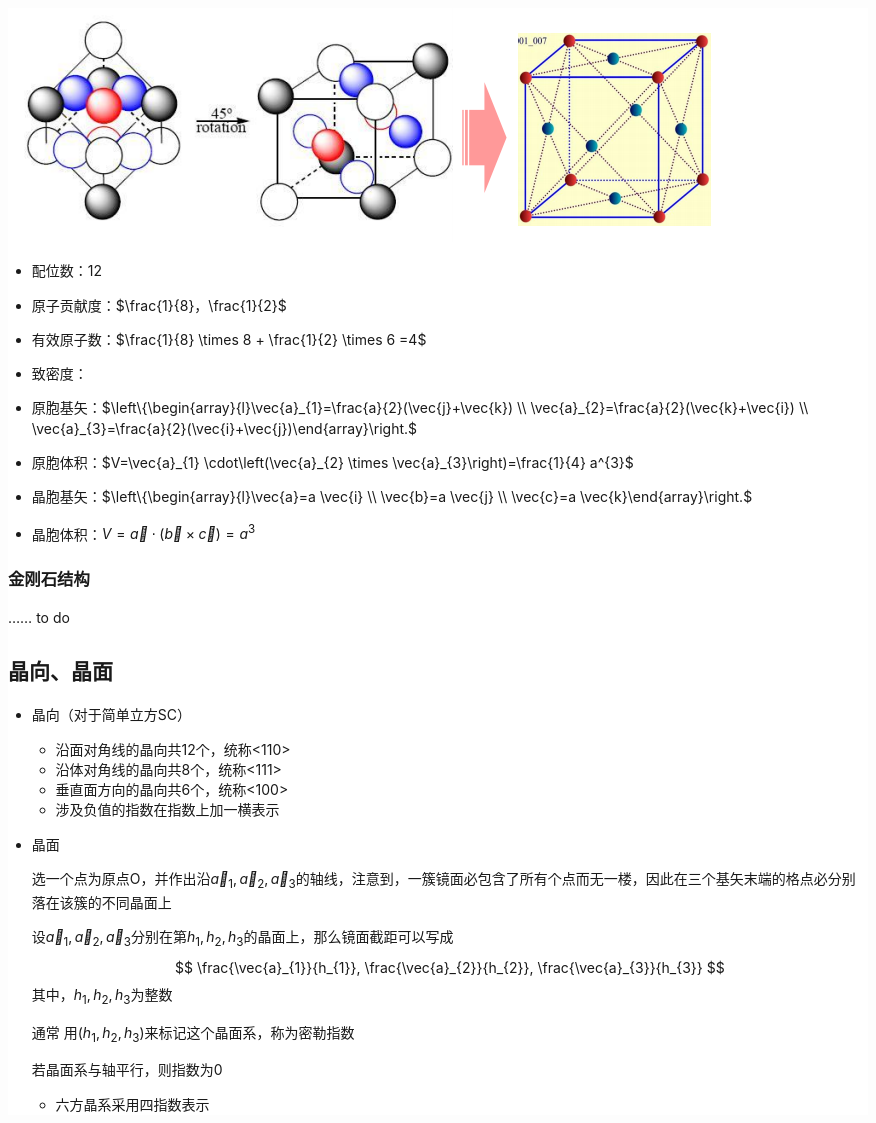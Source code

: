 ![image-20200708210707904](绪论+第一章.assets/image-20200708210707904.png)

- 配位数：12
- 原子贡献度：$\frac{1}{8}，\frac{1}{2}$
- 有效原子数：$\frac{1}{8} \times 8 + \frac{1}{2} \times 6 =4$
- 致密度：

- 原胞基矢：$\left\{\begin{array}{l}\vec{a}_{1}=\frac{a}{2}(\vec{j}+\vec{k}) \\ \vec{a}_{2}=\frac{a}{2}(\vec{k}+\vec{i}) \\ \vec{a}_{3}=\frac{a}{2}(\vec{i}+\vec{j})\end{array}\right.$

- 原胞体积：$V=\vec{a}_{1} \cdot\left(\vec{a}_{2} \times \vec{a}_{3}\right)=\frac{1}{4} a^{3}$
- 晶胞基矢：$\left\{\begin{array}{l}\vec{a}=a \vec{i} \\ \vec{b}=a \vec{j} \\ \vec{c}=a \vec{k}\end{array}\right.$
- 晶胞体积：$V=\vec{a} \cdot(\vec{b} \times \vec{c})=a^{3}$

### 金刚石结构

…… to do

## 晶向、晶面

- 晶向（对于简单立方SC）
  - 沿面对角线的晶向共12个，统称<110>
  - 沿体对角线的晶向共8个，统称<111>
  - 垂直面方向的晶向共6个，统称<100>
  - 涉及负值的指数在指数上加一横表示

- 晶面

  选一个点为原点O，并作出沿$\vec a_1, \vec a_2, \vec a_3$的轴线，注意到，一簇镜面必包含了所有个点而无一楼，因此在三个基矢末端的格点必分别落在该簇的不同晶面上

  设$\vec a_1, \vec a_2, \vec a_3$分别在第$h_1,h_2,h_3$的晶面上，那么镜面截距可以写成
  $$
  \frac{\vec{a}_{1}}{h_{1}}, \frac{\vec{a}_{2}}{h_{2}}, \frac{\vec{a}_{3}}{h_{3}}
  $$
  其中，$h_1,h_2,h_3$为整数

  通常 用$(h_1,h_2,h_3)$来标记这个晶面系，称为密勒指数

  若晶面系与轴平行，则指数为0

  - 六方晶系采用四指数表示

